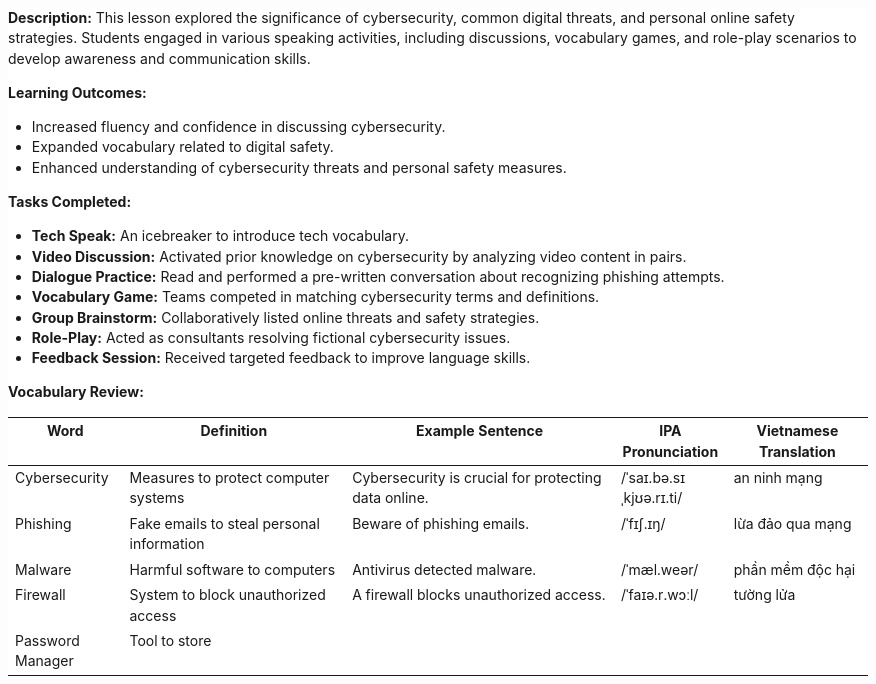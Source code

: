 **Description:** This lesson explored the significance of cybersecurity, common digital threats, and personal online safety strategies. Students engaged in various speaking activities, including discussions, vocabulary games, and role-play scenarios to develop awareness and communication skills.

**Learning Outcomes:**
- Increased fluency and confidence in discussing cybersecurity.
- Expanded vocabulary related to digital safety.
- Enhanced understanding of cybersecurity threats and personal safety measures.

**Tasks Completed:**
- **Tech Speak:** An icebreaker to introduce tech vocabulary.
- **Video Discussion:** Activated prior knowledge on cybersecurity by analyzing video content in pairs.
- **Dialogue Practice:** Read and performed a pre-written conversation about recognizing phishing attempts.
- **Vocabulary Game:** Teams competed in matching cybersecurity terms and definitions.
- **Group Brainstorm:** Collaboratively listed online threats and safety strategies.
- **Role-Play:** Acted as consultants resolving fictional cybersecurity issues.
- **Feedback Session:** Received targeted feedback to improve language skills.

**Vocabulary Review:**

| Word             | Definition                                                        | Example Sentence                                        | IPA Pronunciation | Vietnamese Translation |
|------------------|------------------------------------------------------------------|--------------------------------------------------------|-------------------|------------------------|
| Cybersecurity    | Measures to protect computer systems                              | Cybersecurity is crucial for protecting data online.    | /ˈsaɪ.bə.sɪˌkjʊə.rɪ.ti/ | an ninh mạng           |
| Phishing         | Fake emails to steal personal information                         | Beware of phishing emails.                               | /ˈfɪʃ.ɪŋ/          | lừa đảo qua mạng      |
| Malware          | Harmful software to computers                                     | Antivirus detected malware.                             | /ˈmæl.weər/        | phần mềm độc hại       |
| Firewall         | System to block unauthorized access                               | A firewall blocks unauthorized access.                   | /ˈfaɪə.r.wɔːl/     | tường lửa              |
| Password Manager | Tool to store